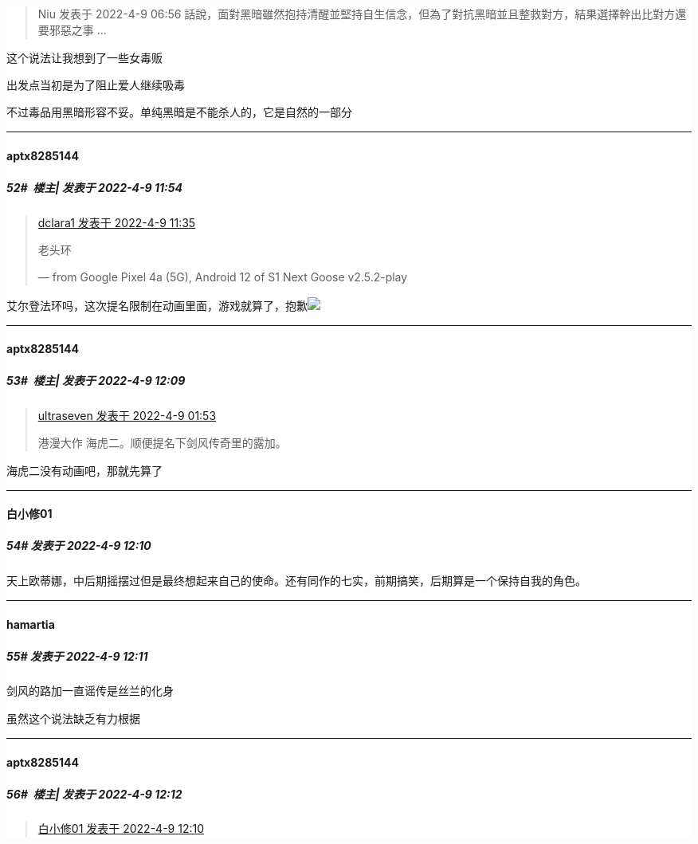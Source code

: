 <blockquote>Niu 发表于 2022-4-9 06:56
話說，面對黑暗雖然抱持清醒並堅持自生信念，但為了對抗黑暗並且整救對方，結果選擇幹出比對方還要邪惡之事 ...</blockquote>
这个说法让我想到了一些女毒贩

出发点当初是为了阻止爱人继续吸毒

不过毒品用黑暗形容不妥。单纯黑暗是不能杀人的，它是自然的一部分

*****

####  aptx8285144  
##### 52#         楼主| 发表于 2022-4-9 11:54

<blockquote><a href="httphttps://bbs.saraba1st.com/2b/forum.php?mod=redirect&amp;goto=findpost&amp;pid=55374791&amp;ptid=2063403" target="_blank">dclara1 发表于 2022-4-9 11:35</a>

老头环

— from Google Pixel 4a (5G), Android 12 of S1 Next Goose v2.5.2-play</blockquote>
艾尔登法环吗，这次提名限制在动画里面，游戏就算了，抱歉<img src="https://static.saraba1st.com/image/smiley/face2017/068.png" referrerpolicy="no-referrer">

*****

####  aptx8285144  
##### 53#         楼主| 发表于 2022-4-9 12:09

<blockquote><a href="httphttps://bbs.saraba1st.com/2b/forum.php?mod=redirect&amp;goto=findpost&amp;pid=55372141&amp;ptid=2063403" target="_blank">ultraseven 发表于 2022-4-9 01:53</a>

港漫大作 海虎二。顺便提名下剑风传奇里的露加。</blockquote>
海虎二没有动画吧，那就先算了

*****

####  白小修01  
##### 54#       发表于 2022-4-9 12:10

天上欧蒂娜，中后期摇摆过但是最终想起来自己的使命。还有同作的七实，前期搞笑，后期算是一个保持自我的角色。

*****

####  hamartia  
##### 55#       发表于 2022-4-9 12:11

剑风的路加一直谣传是丝兰的化身

虽然这个说法缺乏有力根据

*****

####  aptx8285144  
##### 56#         楼主| 发表于 2022-4-9 12:12

<blockquote><a href="httphttps://bbs.saraba1st.com/2b/forum.php?mod=redirect&amp;goto=findpost&amp;pid=55375287&amp;ptid=2063403" target="_blank">白小修01 发表于 2022-4-9 12:10</a>
